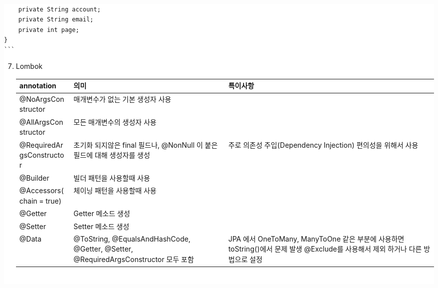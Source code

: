         private String account;
        private String email;
        private int page;
    }
    ``` 
    
7. Lombok
    <br>
   
    | annotation | 의미 | 특이사항 |
    |---|---| --- |
    |@NoArgsConstructor| 매개변수가 없는 기본 생성자 사용 ||
    |@AllArgsConstructor| 모든 매개변수의 생성자 사용 ||
    |@RequiredArgsConstructor|초기화 되지않은 final 필드나, @NonNull 이 붙은 필드에 대해 생성자를 생성| 주로 의존성 주입(Dependency Injection) 편의성을 위해서 사용 |
    |@Builder| 빌더 패턴을 사용할때 사용 ||
    |@Accessors(chain = true)| 체이닝 패턴을 사용할때 사용 ||
    |@Getter| Getter 메소드 생성 ||
    |@Setter| Setter 메소드 생성 ||
    |@Data| @ToString, @EqualsAndHashCode, @Getter, @Setter, @RequiredArgsConstructor 모두 포함 | JPA 에서 OneToMany, ManyToOne 같은 부분에 사용하면 toString()에서 문제 발생 @Exclude를 사용해서 제외 하거나 다른 방법으로 설정|
    <br>   
    
        
    